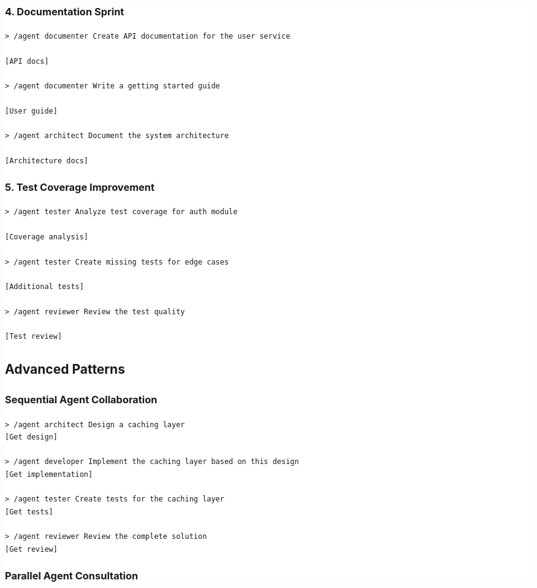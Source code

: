 ### 4. Documentation Sprint

```
> /agent documenter Create API documentation for the user service

[API docs]

> /agent documenter Write a getting started guide

[User guide]

> /agent architect Document the system architecture

[Architecture docs]
```

### 5. Test Coverage Improvement

```
> /agent tester Analyze test coverage for auth module

[Coverage analysis]

> /agent tester Create missing tests for edge cases

[Additional tests]

> /agent reviewer Review the test quality

[Test review]
```

## Advanced Patterns

### Sequential Agent Collaboration

```
> /agent architect Design a caching layer
[Get design]

> /agent developer Implement the caching layer based on this design
[Get implementation]

> /agent tester Create tests for the caching layer
[Get tests]

> /agent reviewer Review the complete solution
[Get review]
```

### Parallel Agent Consultation
